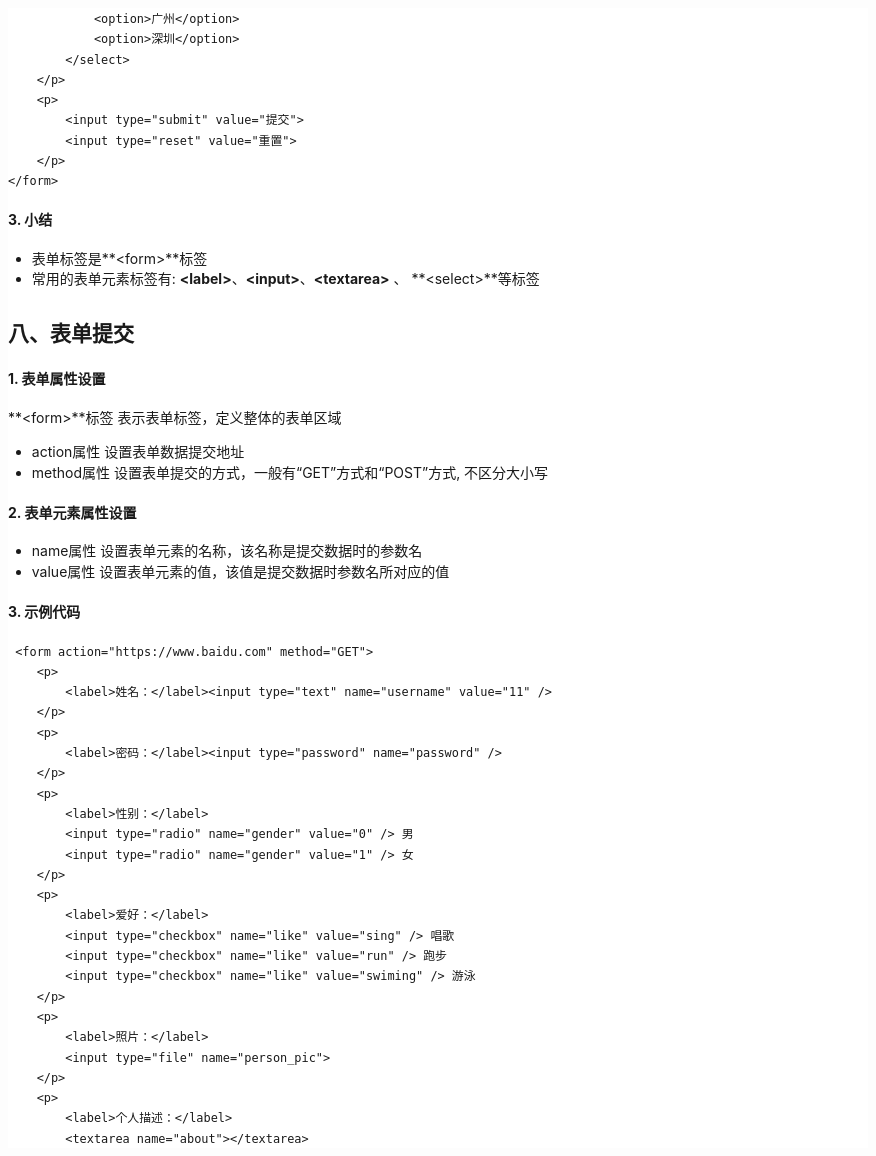 ```
            <option>广州</option>
            <option>深圳</option>
        </select>
    </p>
    <p>
        <input type="submit" value="提交">
        <input type="reset" value="重置">
    </p>
</form>
```



#### 3. 小结

- 表单标签是**\<form>**标签
- 常用的表单元素标签有: **\<label>**、**\<input>**、**\<textarea>** 、 **\<select>**等标签







## 八、表单提交

#### 1. 表单属性设置

**\<form>**标签 表示表单标签，定义整体的表单区域

- action属性 设置表单数据提交地址
- method属性 设置表单提交的方式，一般有“GET”方式和“POST”方式, 不区分大小写



#### 2. 表单元素属性设置

- name属性 设置表单元素的名称，该名称是提交数据时的参数名
- value属性 设置表单元素的值，该值是提交数据时参数名所对应的值



#### 3. 示例代码

```
 <form action="https://www.baidu.com" method="GET">
    <p>
        <label>姓名：</label><input type="text" name="username" value="11" />
    </p>
    <p>
        <label>密码：</label><input type="password" name="password" />
    </p>
    <p>
        <label>性别：</label>
        <input type="radio" name="gender" value="0" /> 男
        <input type="radio" name="gender" value="1" /> 女
    </p>
    <p>
        <label>爱好：</label>
        <input type="checkbox" name="like" value="sing" /> 唱歌
        <input type="checkbox" name="like" value="run" /> 跑步
        <input type="checkbox" name="like" value="swiming" /> 游泳
    </p>
    <p>
        <label>照片：</label>
        <input type="file" name="person_pic">
    </p>
    <p>
        <label>个人描述：</label>
        <textarea name="about"></textarea>
```